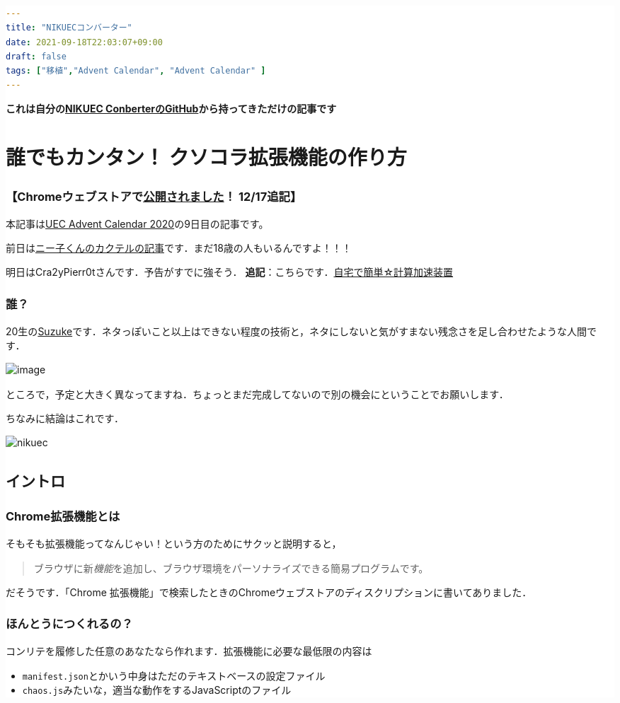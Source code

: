 ```yaml
---
title: "NIKUECコンバーター"
date: 2021-09-18T22:03:07+09:00
draft: false
tags: ["移植","Advent Calendar", "Advent Calendar" ]
---
```


**これは自分の[NIKUEC ConberterのGitHub](https://github.com/Suzukeh/NIKUEC-Converter)から持ってきただけの記事です**

# 誰でもカンタン！ クソコラ拡張機能の作り方　
### 【Chromeウェブストアで[公開されました](https://chrome.google.com/webstore/detail/nikuec%E3%82%B3%E3%83%B3%E3%83%90%E3%83%BC%E3%82%BF%E3%83%BC/gjbgkgkildonmlkggcnenebkeigddkpf)！ 12/17追記】

[MIKUEC]: https://mikuec.com/2020/
[NIKUECコンバーター]: https://chrome.google.com/webstore/detail/nikuec%E3%82%B3%E3%83%B3%E3%83%90%E3%83%BC%E3%82%BF%E3%83%BC/gjbgkgkildonmlkggcnenebkeigddkpf

本記事は[UEC Advent Calendar 2020](https://adventar.org/calendars/5070)の9日目の記事です。

前日は[ニー子くんのカクテルの記事](https://note.com/notkawaii_neet/n/nb4639211dad5)です．まだ18歳の人もいるんですよ！！！

明日はCra2yPierr0tさんです．予告がすでに強そう． **追記**：こちらです．[自宅で簡単☆計算加速装置](https://cra2ypierr0t.hatenablog.jp/entry/2020/12/10/023834)

### 誰？

20生の[Suzuke](https://twitter.com/suzukeh1)です．ネタっぽいこと以上はできない程度の技術と，ネタにしないと気がすまない残念さを足し合わせたような人間です．

![image](https://user-images.githubusercontent.com/49985092/101379341-7f5fe280-38f7-11eb-8525-003a7b2b8b6e.png)

ところで，予定と大きく異なってますね．ちょっとまだ完成してないので別の機会にということでお願いします．

ちなみに結論はこれです．

![nikuec](https://raw.githubusercontent.com/Suzukeh/NIKUEC-Converter/main/NIKUEC.png)



## イントロ

### Chrome拡張機能とは

そもそも拡張機能ってなんじゃい！という方のためにサクッと説明すると，

> ブラウザに新*機能*を追加し、ブラウザ環境をパーソナライズできる簡易プログラムです。

だそうです．「Chrome 拡張機能」で検索したときのChromeウェブストアのディスクリプションに書いてありました．

### ほんとうにつくれるの？

コンリテを履修した任意のあなたなら作れます．拡張機能に必要な最低限の内容は

+ `manifest.json`とかいう中身はただのテキストベースの設定ファイル
+ `chaos.js`みたいな，適当な動作をするJavaScriptのファイル
